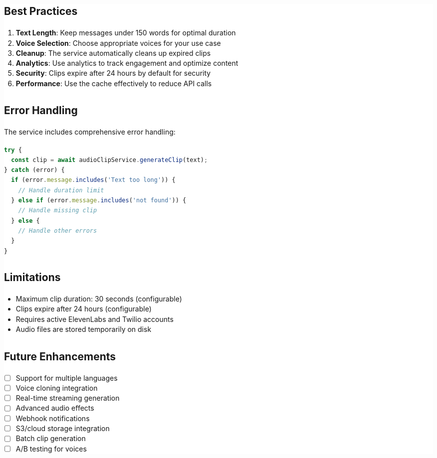 ## Best Practices

1. **Text Length**: Keep messages under 150 words for optimal duration
2. **Voice Selection**: Choose appropriate voices for your use case
3. **Cleanup**: The service automatically cleans up expired clips
4. **Analytics**: Use analytics to track engagement and optimize content
5. **Security**: Clips expire after 24 hours by default for security
6. **Performance**: Use the cache effectively to reduce API calls

## Error Handling

The service includes comprehensive error handling:

```javascript
try {
  const clip = await audioClipService.generateClip(text);
} catch (error) {
  if (error.message.includes('Text too long')) {
    // Handle duration limit
  } else if (error.message.includes('not found')) {
    // Handle missing clip
  } else {
    // Handle other errors
  }
}
```

## Limitations

- Maximum clip duration: 30 seconds (configurable)
- Clips expire after 24 hours (configurable)
- Requires active ElevenLabs and Twilio accounts
- Audio files are stored temporarily on disk

## Future Enhancements

- [ ] Support for multiple languages
- [ ] Voice cloning integration
- [ ] Real-time streaming generation
- [ ] Advanced audio effects
- [ ] Webhook notifications
- [ ] S3/cloud storage integration
- [ ] Batch clip generation
- [ ] A/B testing for voices